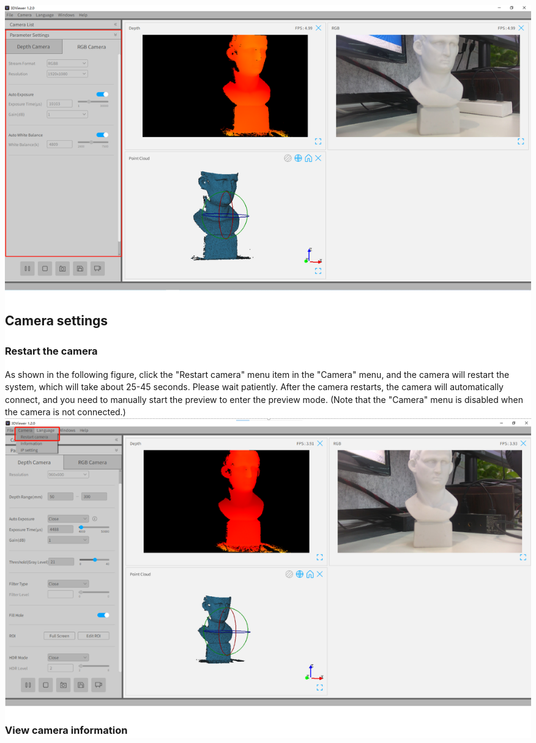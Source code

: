 ![](../images/3DViewer-RGBParaSetting.png)

## Camera settings<div id="5"/>
### Restart the camera<div id="5-1"/>
As shown in the following figure, click the "Restart camera" menu item in the "Camera" menu, and the camera will restart the system, which will take about 25-45 seconds. Please wait patiently. After the camera restarts, the camera will automatically connect, and you need to manually start the preview to enter the preview mode. (Note that the "Camera" menu is disabled when the camera is not connected.)
![](../images/3DViewer-RestartCamera.png)
### View camera information<div id="5-2"/>